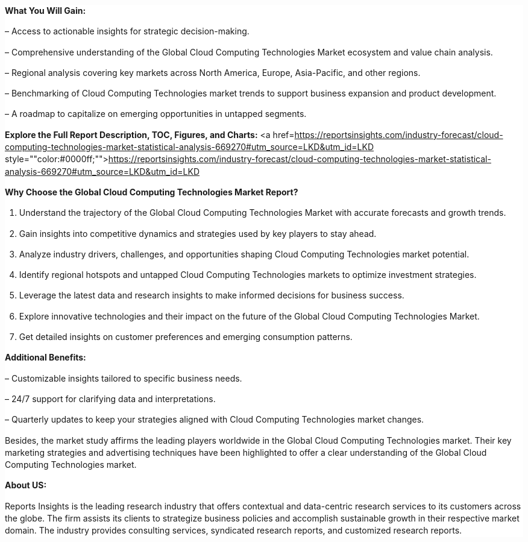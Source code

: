 <strong>What You Will Gain:</strong>

– Access to actionable insights for strategic decision-making.

– Comprehensive understanding of the Global Cloud Computing Technologies Market ecosystem and value chain analysis.

– Regional analysis covering key markets across North America, Europe, Asia-Pacific, and other regions.

– Benchmarking of Cloud Computing Technologies market trends to support business expansion and product development.

– A roadmap to capitalize on emerging opportunities in untapped segments.

<strong>Explore the Full Report Description, TOC, Figures, and Charts:</strong>
<a href=https://reportsinsights.com/industry-forecast/cloud-computing-technologies-market-statistical-analysis-669270#utm_source=LKD&utm_id=LKD style=""color:#0000ff;"">https://reportsinsights.com/industry-forecast/cloud-computing-technologies-market-statistical-analysis-669270#utm_source=LKD&utm_id=LKD</a>

<strong>Why Choose the Global Cloud Computing Technologies Market Report?</strong>

1. Understand the trajectory of the Global Cloud Computing Technologies Market with accurate forecasts and growth trends.

2. Gain insights into competitive dynamics and strategies used by key players to stay ahead.

3. Analyze industry drivers, challenges, and opportunities shaping Cloud Computing Technologies market potential.

4. Identify regional hotspots and untapped Cloud Computing Technologies markets to optimize investment strategies.

5. Leverage the latest data and research insights to make informed decisions for business success.

6. Explore innovative technologies and their impact on the future of the Global Cloud Computing Technologies Market.

7. Get detailed insights on customer preferences and emerging consumption patterns.

<strong>Additional Benefits:</strong>

– Customizable insights tailored to specific business needs.

– 24/7 support for clarifying data and interpretations.

– Quarterly updates to keep your strategies aligned with Cloud Computing Technologies market changes.

Besides, the market study affirms the leading players worldwide in the Global Cloud Computing Technologies market. Their key marketing strategies and advertising techniques have been highlighted to offer a clear understanding of the Global Cloud Computing Technologies market.

<strong><strong>About US</strong>:</strong>

Reports Insights is the leading research industry that offers contextual and data-centric research services to its customers across the globe. The firm assists its clients to strategize business policies and accomplish sustainable growth in their respective market domain. The industry provides consulting services, syndicated research reports, and customized research reports.
